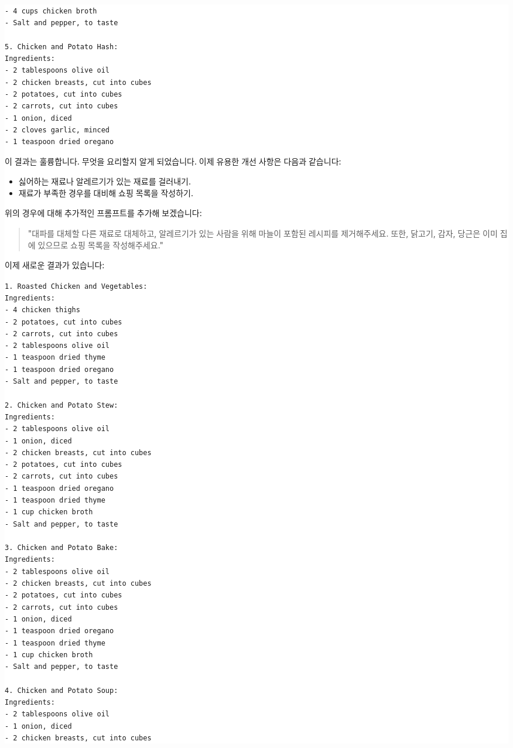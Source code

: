 ```output
- 4 cups chicken broth
- Salt and pepper, to taste

5. Chicken and Potato Hash:
Ingredients:
- 2 tablespoons olive oil
- 2 chicken breasts, cut into cubes
- 2 potatoes, cut into cubes
- 2 carrots, cut into cubes
- 1 onion, diced
- 2 cloves garlic, minced
- 1 teaspoon dried oregano
```

이 결과는 훌륭합니다. 무엇을 요리할지 알게 되었습니다. 이제 유용한 개선 사항은 다음과 같습니다:

- 싫어하는 재료나 알레르기가 있는 재료를 걸러내기.
- 재료가 부족한 경우를 대비해 쇼핑 목록을 작성하기.

위의 경우에 대해 추가적인 프롬프트를 추가해 보겠습니다:

> "대파를 대체할 다른 재료로 대체하고, 알레르기가 있는 사람을 위해 마늘이 포함된 레시피를 제거해주세요. 또한, 닭고기, 감자, 당근은 이미 집에 있으므로 쇼핑 목록을 작성해주세요."

이제 새로운 결과가 있습니다:

```output
1. Roasted Chicken and Vegetables:
Ingredients:
- 4 chicken thighs
- 2 potatoes, cut into cubes
- 2 carrots, cut into cubes
- 2 tablespoons olive oil
- 1 teaspoon dried thyme
- 1 teaspoon dried oregano
- Salt and pepper, to taste

2. Chicken and Potato Stew:
Ingredients:
- 2 tablespoons olive oil
- 1 onion, diced
- 2 chicken breasts, cut into cubes
- 2 potatoes, cut into cubes
- 2 carrots, cut into cubes
- 1 teaspoon dried oregano
- 1 teaspoon dried thyme
- 1 cup chicken broth
- Salt and pepper, to taste

3. Chicken and Potato Bake:
Ingredients:
- 2 tablespoons olive oil
- 2 chicken breasts, cut into cubes
- 2 potatoes, cut into cubes
- 2 carrots, cut into cubes
- 1 onion, diced
- 1 teaspoon dried oregano
- 1 teaspoon dried thyme
- 1 cup chicken broth
- Salt and pepper, to taste

4. Chicken and Potato Soup:
Ingredients:
- 2 tablespoons olive oil
- 1 onion, diced
- 2 chicken breasts, cut into cubes
```